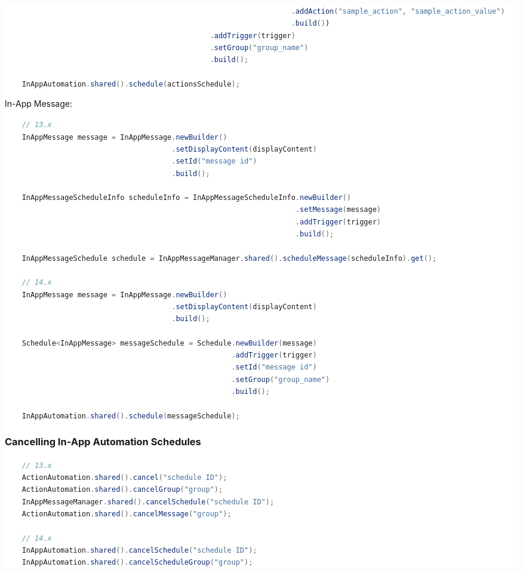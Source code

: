 ```java
                                                                   .addAction("sample_action", "sample_action_value")
                                                                   .build())
                                                .addTrigger(trigger)
                                                .setGroup("group_name")
                                                .build();
    
    InAppAutomation.shared().schedule(actionsSchedule);
```

In-App Message:
```java
    // 13.x
    InAppMessage message = InAppMessage.newBuilder()
                                       .setDisplayContent(displayContent)
                                       .setId("message id")
                                       .build();

    InAppMessageScheduleInfo scheduleInfo = InAppMessageScheduleInfo.newBuilder()
                                                                    .setMessage(message)
                                                                    .addTrigger(trigger)
                                                                    .build();
    
    InAppMessageSchedule schedule = InAppMessageManager.shared().scheduleMessage(scheduleInfo).get();

    // 14.x
    InAppMessage message = InAppMessage.newBuilder()
                                       .setDisplayContent(displayContent)
                                       .build();

    Schedule<InAppMessage> messageSchedule = Schedule.newBuilder(message)
                                                     .addTrigger(trigger)
                                                     .setId("message id")
                                                     .setGroup("group_name")
                                                     .build();

    InAppAutomation.shared().schedule(messageSchedule);
```

### Cancelling In-App Automation Schedules
```java
    // 13.x
    ActionAutomation.shared().cancel("schedule ID");
    ActionAutomation.shared().cancelGroup("group");
    InAppMessageManager.shared().cancelSchedule("schedule ID");
    ActionAutomation.shared().cancelMessage("group");
    
    // 14.x
    InAppAutomation.shared().cancelSchedule("schedule ID");
    InAppAutomation.shared().cancelScheduleGroup("group");
```
